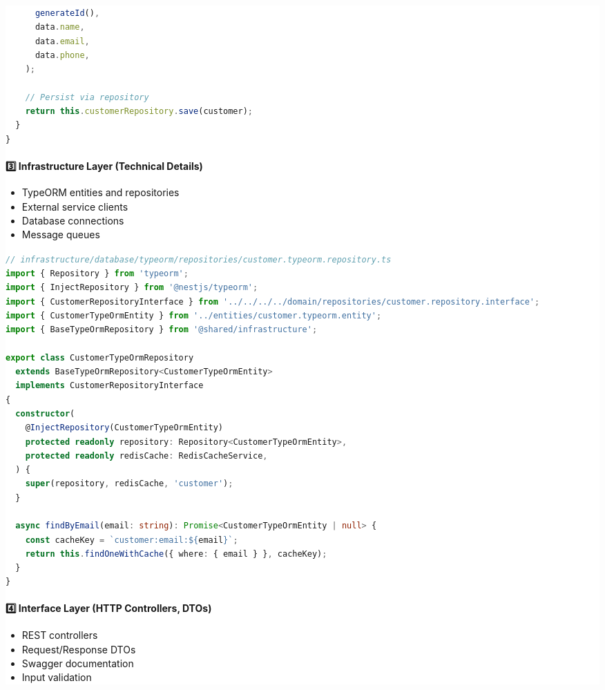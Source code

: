 ```typescript
      generateId(),
      data.name,
      data.email,
      data.phone,
    );
    
    // Persist via repository
    return this.customerRepository.save(customer);
  }
}
```

#### 3️⃣ **Infrastructure Layer** (Technical Details)
- TypeORM entities and repositories
- External service clients
- Database connections
- Message queues

```typescript
// infrastructure/database/typeorm/repositories/customer.typeorm.repository.ts
import { Repository } from 'typeorm';
import { InjectRepository } from '@nestjs/typeorm';
import { CustomerRepositoryInterface } from '../../../../domain/repositories/customer.repository.interface';
import { CustomerTypeOrmEntity } from '../entities/customer.typeorm.entity';
import { BaseTypeOrmRepository } from '@shared/infrastructure';

export class CustomerTypeOrmRepository 
  extends BaseTypeOrmRepository<CustomerTypeOrmEntity>
  implements CustomerRepositoryInterface 
{
  constructor(
    @InjectRepository(CustomerTypeOrmEntity)
    protected readonly repository: Repository<CustomerTypeOrmEntity>,
    protected readonly redisCache: RedisCacheService,
  ) {
    super(repository, redisCache, 'customer');
  }
  
  async findByEmail(email: string): Promise<CustomerTypeOrmEntity | null> {
    const cacheKey = `customer:email:${email}`;
    return this.findOneWithCache({ where: { email } }, cacheKey);
  }
}
```

#### 4️⃣ **Interface Layer** (HTTP Controllers, DTOs)
- REST controllers
- Request/Response DTOs
- Swagger documentation
- Input validation
